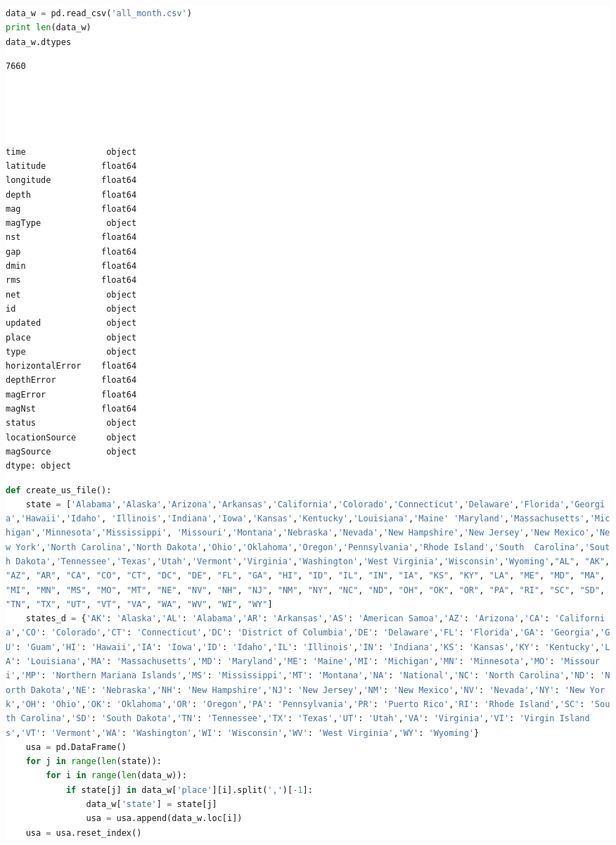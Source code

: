 
```python
data_w = pd.read_csv('all_month.csv')
print len(data_w)
data_w.dtypes
```

    7660





    time                object
    latitude           float64
    longitude          float64
    depth              float64
    mag                float64
    magType             object
    nst                float64
    gap                float64
    dmin               float64
    rms                float64
    net                 object
    id                  object
    updated             object
    place               object
    type                object
    horizontalError    float64
    depthError         float64
    magError           float64
    magNst             float64
    status              object
    locationSource      object
    magSource           object
    dtype: object




```python
def create_us_file():
    state = ['Alabama','Alaska','Arizona','Arkansas','California','Colorado','Connecticut','Delaware','Florida','Georgia','Hawaii','Idaho', 'Illinois','Indiana','Iowa','Kansas','Kentucky','Louisiana','Maine' 'Maryland','Massachusetts','Michigan','Minnesota','Mississippi', 'Missouri','Montana','Nebraska','Nevada','New Hampshire','New Jersey','New Mexico','New York','North Carolina','North Dakota','Ohio','Oklahoma','Oregon','Pennsylvania','Rhode Island','South  Carolina','South Dakota','Tennessee','Texas','Utah','Vermont','Virginia','Washington','West Virginia','Wisconsin','Wyoming',"AL", "AK", "AZ", "AR", "CA", "CO", "CT", "DC", "DE", "FL", "GA", "HI", "ID", "IL", "IN", "IA", "KS", "KY", "LA", "ME", "MD", "MA", "MI", "MN", "MS", "MO", "MT", "NE", "NV", "NH", "NJ", "NM", "NY", "NC", "ND", "OH", "OK", "OR", "PA", "RI", "SC", "SD", "TN", "TX", "UT", "VT", "VA", "WA", "WV", "WI", "WY"]
    states_d = {'AK': 'Alaska','AL': 'Alabama','AR': 'Arkansas','AS': 'American Samoa','AZ': 'Arizona','CA': 'California','CO': 'Colorado','CT': 'Connecticut','DC': 'District of Columbia','DE': 'Delaware','FL': 'Florida','GA': 'Georgia','GU': 'Guam','HI': 'Hawaii','IA': 'Iowa','ID': 'Idaho','IL': 'Illinois','IN': 'Indiana','KS': 'Kansas','KY': 'Kentucky','LA': 'Louisiana','MA': 'Massachusetts','MD': 'Maryland','ME': 'Maine','MI': 'Michigan','MN': 'Minnesota','MO': 'Missouri','MP': 'Northern Mariana Islands','MS': 'Mississippi','MT': 'Montana','NA': 'National','NC': 'North Carolina','ND': 'North Dakota','NE': 'Nebraska','NH': 'New Hampshire','NJ': 'New Jersey','NM': 'New Mexico','NV': 'Nevada','NY': 'New York','OH': 'Ohio','OK': 'Oklahoma','OR': 'Oregon','PA': 'Pennsylvania','PR': 'Puerto Rico','RI': 'Rhode Island','SC': 'South Carolina','SD': 'South Dakota','TN': 'Tennessee','TX': 'Texas','UT': 'Utah','VA': 'Virginia','VI': 'Virgin Islands','VT': 'Vermont','WA': 'Washington','WI': 'Wisconsin','WV': 'West Virginia','WY': 'Wyoming'}
    usa = pd.DataFrame()
    for j in range(len(state)):
        for i in range(len(data_w)):
            if state[j] in data_w['place'][i].split(',')[-1]:
                data_w['state'] = state[j]
                usa = usa.append(data_w.loc[i])
    usa = usa.reset_index()
```